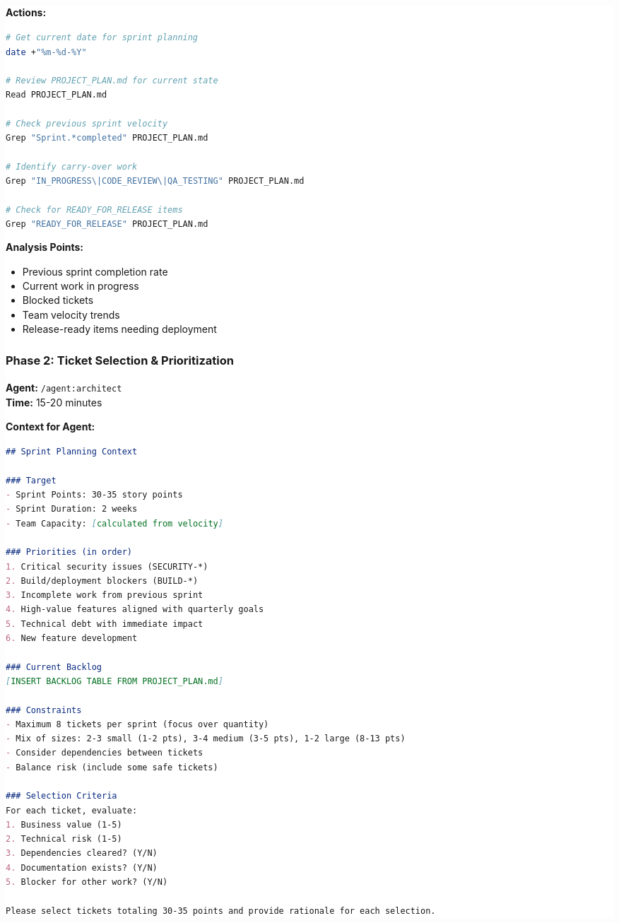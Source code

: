 **Actions:**
```bash
# Get current date for sprint planning
date +"%m-%d-%Y"

# Review PROJECT_PLAN.md for current state
Read PROJECT_PLAN.md

# Check previous sprint velocity
Grep "Sprint.*completed" PROJECT_PLAN.md

# Identify carry-over work
Grep "IN_PROGRESS\|CODE_REVIEW\|QA_TESTING" PROJECT_PLAN.md

# Check for READY_FOR_RELEASE items
Grep "READY_FOR_RELEASE" PROJECT_PLAN.md
```

**Analysis Points:**
- Previous sprint completion rate
- Current work in progress
- Blocked tickets
- Team velocity trends
- Release-ready items needing deployment

### Phase 2: Ticket Selection & Prioritization
**Agent:** `/agent:architect`  
**Time:** 15-20 minutes

**Context for Agent:**
```markdown
## Sprint Planning Context

### Target
- Sprint Points: 30-35 story points
- Sprint Duration: 2 weeks
- Team Capacity: [calculated from velocity]

### Priorities (in order)
1. Critical security issues (SECURITY-*)
2. Build/deployment blockers (BUILD-*)
3. Incomplete work from previous sprint
4. High-value features aligned with quarterly goals
5. Technical debt with immediate impact
6. New feature development

### Current Backlog
[INSERT BACKLOG TABLE FROM PROJECT_PLAN.md]

### Constraints
- Maximum 8 tickets per sprint (focus over quantity)
- Mix of sizes: 2-3 small (1-2 pts), 3-4 medium (3-5 pts), 1-2 large (8-13 pts)
- Consider dependencies between tickets
- Balance risk (include some safe tickets)

### Selection Criteria
For each ticket, evaluate:
1. Business value (1-5)
2. Technical risk (1-5)
3. Dependencies cleared? (Y/N)
4. Documentation exists? (Y/N)
5. Blocker for other work? (Y/N)

Please select tickets totaling 30-35 points and provide rationale for each selection.
```